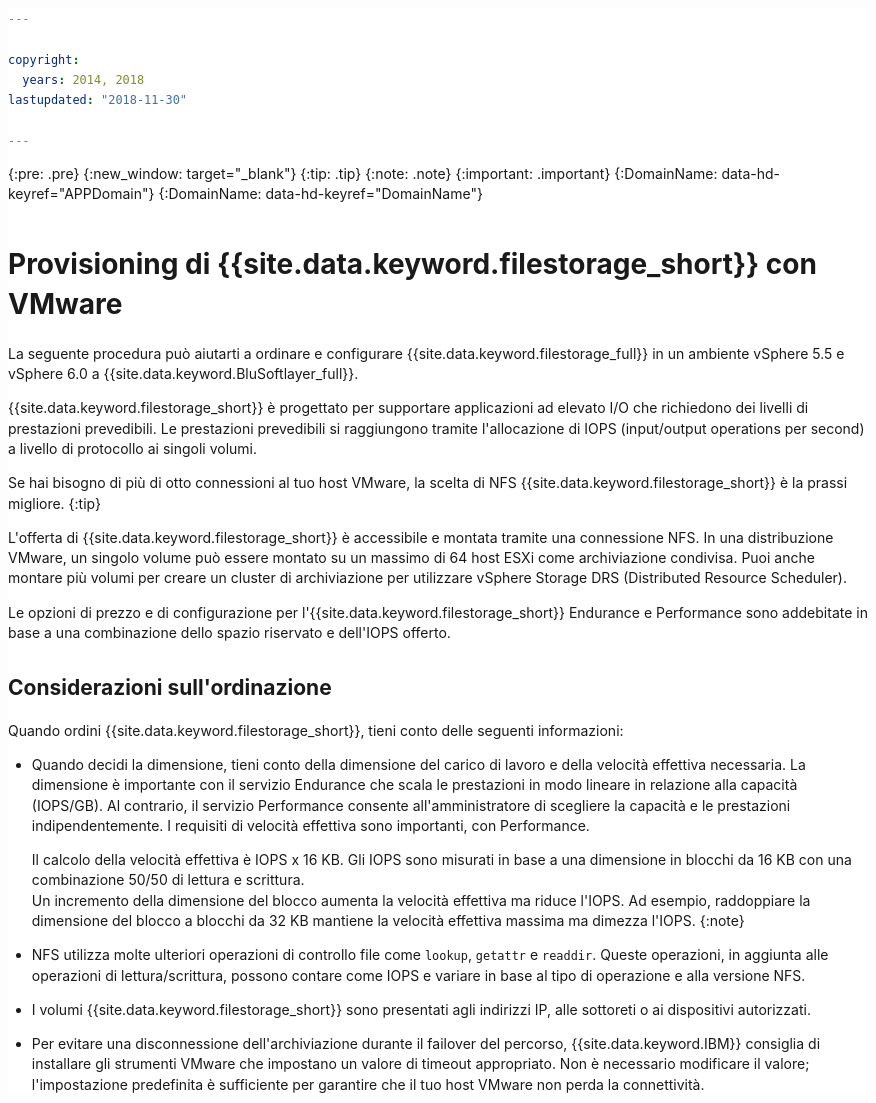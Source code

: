 ```yaml
---

copyright:
  years: 2014, 2018
lastupdated: "2018-11-30"

---
```

{:pre: .pre}
{:new_window: target="_blank"}
{:tip: .tip}
{:note: .note}
{:important: .important}
{:DomainName: data-hd-keyref="APPDomain"}
{:DomainName: data-hd-keyref="DomainName"}

# Provisioning di {{site.data.keyword.filestorage_short}} con VMware

La seguente procedura può aiutarti a ordinare e configurare {{site.data.keyword.filestorage_full}} in un ambiente vSphere 5.5 e vSphere 6.0 a {{site.data.keyword.BluSoftlayer_full}}.

{{site.data.keyword.filestorage_short}} è progettato per supportare applicazioni ad elevato I/O che richiedono dei livelli di prestazioni prevedibili. Le prestazioni prevedibili si raggiungono tramite l'allocazione di IOPS (input/output operations per second) a livello di protocollo ai singoli volumi.

Se hai bisogno di più di otto connessioni al tuo host VMware, la scelta di NFS {{site.data.keyword.filestorage_short}} è la prassi migliore.
{:tip}

L'offerta di {{site.data.keyword.filestorage_short}} è accessibile e montata tramite una connessione NFS. In una distribuzione VMware, un singolo volume può essere montato su un massimo di 64 host ESXi come archiviazione condivisa. Puoi anche montare più volumi per creare un cluster di archiviazione per utilizzare vSphere Storage DRS (Distributed Resource Scheduler).

Le opzioni di prezzo e di configurazione per l'{{site.data.keyword.filestorage_short}} Endurance e Performance sono addebitate in base a una combinazione dello spazio riservato e dell'IOPS offerto.

## Considerazioni sull'ordinazione

Quando ordini {{site.data.keyword.filestorage_short}}, tieni conto delle seguenti informazioni:

- Quando decidi la dimensione, tieni conto della dimensione del carico di lavoro e della velocità effettiva necessaria. La dimensione è importante con il servizio Endurance che scala le prestazioni in modo lineare in relazione alla capacità (IOPS/GB). Al contrario, il servizio Performance consente all'amministratore di scegliere la capacità e le prestazioni indipendentemente. I requisiti di velocità effettiva sono importanti, con Performance.

  Il calcolo della velocità effettiva è IOPS x 16 KB. Gli IOPS sono misurati in base a una dimensione in blocchi da 16 KB con una combinazione 50/50 di lettura e scrittura.<br/>Un incremento della dimensione del blocco aumenta la velocità effettiva ma riduce l'IOPS. Ad esempio, raddoppiare la dimensione del blocco a blocchi da 32 KB mantiene la velocità effettiva massima ma dimezza l'IOPS.
  {:note}
- NFS utilizza molte ulteriori operazioni di controllo file come `lookup`, `getattr` e `readdir`. Queste operazioni, in aggiunta alle operazioni di lettura/scrittura, possono contare come IOPS e variare in base al tipo di operazione e alla versione NFS.
- I volumi {{site.data.keyword.filestorage_short}} sono presentati agli indirizzi IP, alle sottoreti o ai dispositivi autorizzati.
- Per evitare una disconnessione dell'archiviazione durante il failover del percorso, {{site.data.keyword.IBM}} consiglia di installare gli strumenti VMware che impostano un valore di timeout appropriato. Non è necessario modificare il valore; l'impostazione predefinita è sufficiente per garantire che il tuo host VMware non perda la connettività.